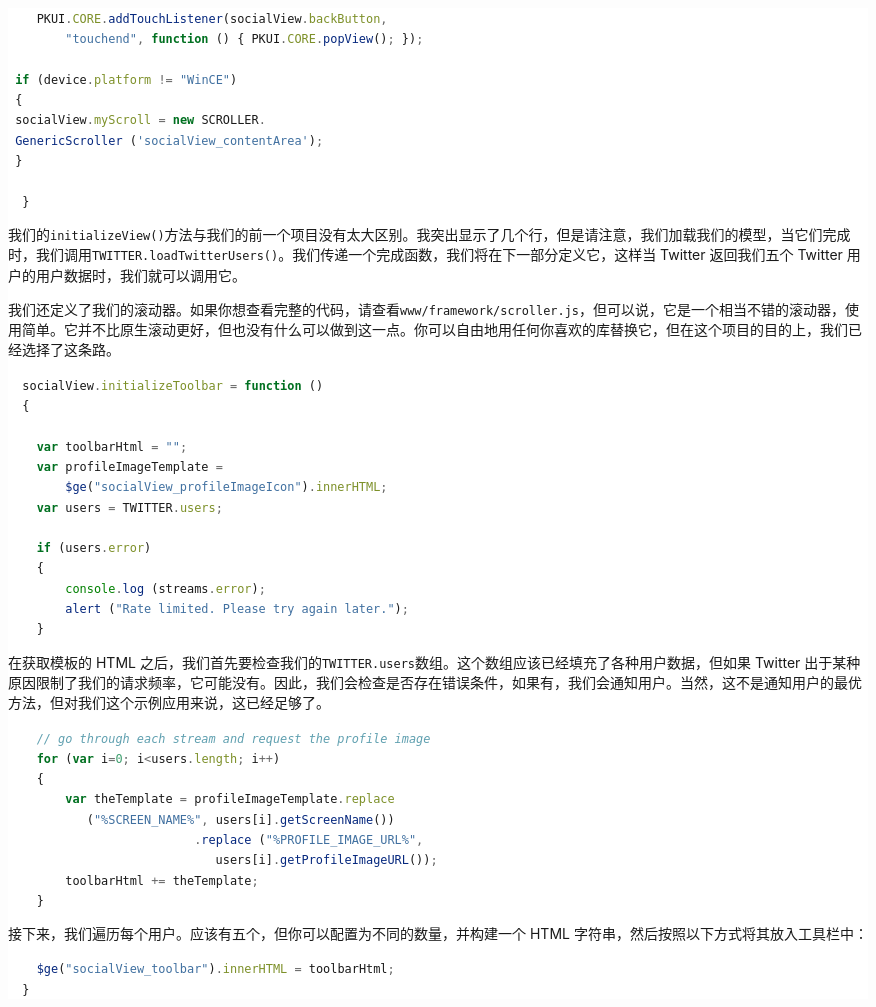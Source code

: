 ```js
    PKUI.CORE.addTouchListener(socialView.backButton, 
        "touchend", function () { PKUI.CORE.popView(); });

 if (device.platform != "WinCE")
 {
 socialView.myScroll = new SCROLLER. 
 GenericScroller ('socialView_contentArea');
 } 

  }
```

我们的`initializeView()`方法与我们的前一个项目没有太大区别。我突出显示了几个行，但是请注意，我们加载我们的模型，当它们完成时，我们调用`TWITTER.loadTwitterUsers()`。我们传递一个完成函数，我们将在下一部分定义它，这样当 Twitter 返回我们五个 Twitter 用户的用户数据时，我们就可以调用它。

我们还定义了我们的滚动器。如果你想查看完整的代码，请查看`www/framework/scroller.js`，但可以说，它是一个相当不错的滚动器，使用简单。它并不比原生滚动更好，但也没有什么可以做到这一点。你可以自由地用任何你喜欢的库替换它，但在这个项目的目的上，我们已经选择了这条路。

```js
  socialView.initializeToolbar = function ()
  {

    var toolbarHtml = "";
    var profileImageTemplate = 
        $ge("socialView_profileImageIcon").innerHTML;
    var users = TWITTER.users;

    if (users.error)
    {
        console.log (streams.error);
        alert ("Rate limited. Please try again later.");
    }
```

在获取模板的 HTML 之后，我们首先要检查我们的`TWITTER.users`数组。这个数组应该已经填充了各种用户数据，但如果 Twitter 出于某种原因限制了我们的请求频率，它可能没有。因此，我们会检查是否存在错误条件，如果有，我们会通知用户。当然，这不是通知用户的最优方法，但对我们这个示例应用来说，这已经足够了。

```js
    // go through each stream and request the profile image
    for (var i=0; i<users.length; i++)
    {
        var theTemplate = profileImageTemplate.replace 
           ("%SCREEN_NAME%", users[i].getScreenName())
                          .replace ("%PROFILE_IMAGE_URL%", 
                             users[i].getProfileImageURL());
        toolbarHtml += theTemplate;
    }
```

接下来，我们遍历每个用户。应该有五个，但你可以配置为不同的数量，并构建一个 HTML 字符串，然后按照以下方式将其放入工具栏中：

```js
    $ge("socialView_toolbar").innerHTML = toolbarHtml;
  }
```
